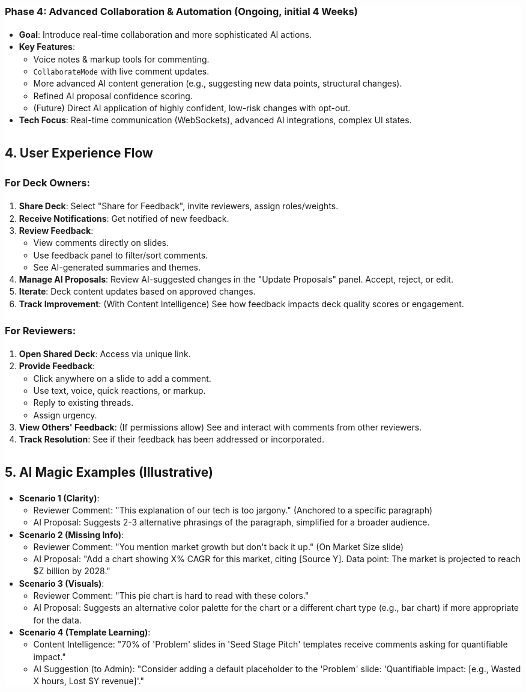 ### Phase 4: Advanced Collaboration & Automation (Ongoing, initial 4 Weeks)
*   **Goal**: Introduce real-time collaboration and more sophisticated AI actions.
*   **Key Features**:
    *   Voice notes & markup tools for commenting.
    *   `CollaborateMode` with live comment updates.
    *   More advanced AI content generation (e.g., suggesting new data points, structural changes).
    *   Refined AI proposal confidence scoring.
    *   (Future) Direct AI application of highly confident, low-risk changes with opt-out.
*   **Tech Focus**: Real-time communication (WebSockets), advanced AI integrations, complex UI states.

## 4. User Experience Flow

### For Deck Owners:
1.  **Share Deck**: Select "Share for Feedback", invite reviewers, assign roles/weights.
2.  **Receive Notifications**: Get notified of new feedback.
3.  **Review Feedback**:
    *   View comments directly on slides.
    *   Use feedback panel to filter/sort comments.
    *   See AI-generated summaries and themes.
4.  **Manage AI Proposals**: Review AI-suggested changes in the "Update Proposals" panel. Accept, reject, or edit.
5.  **Iterate**: Deck content updates based on approved changes.
6.  **Track Improvement**: (With Content Intelligence) See how feedback impacts deck quality scores or engagement.

### For Reviewers:
1.  **Open Shared Deck**: Access via unique link.
2.  **Provide Feedback**:
    *   Click anywhere on a slide to add a comment.
    *   Use text, voice, quick reactions, or markup.
    *   Reply to existing threads.
    *   Assign urgency.
3.  **View Others' Feedback**: (If permissions allow) See and interact with comments from other reviewers.
4.  **Track Resolution**: See if their feedback has been addressed or incorporated.

## 5. AI Magic Examples (Illustrative)

*   **Scenario 1 (Clarity)**:
    *   Reviewer Comment: "This explanation of our tech is too jargony." (Anchored to a specific paragraph)
    *   AI Proposal: Suggests 2-3 alternative phrasings of the paragraph, simplified for a broader audience.
*   **Scenario 2 (Missing Info)**:
    *   Reviewer Comment: "You mention market growth but don't back it up." (On Market Size slide)
    *   AI Proposal: "Add a chart showing X% CAGR for this market, citing [Source Y]. Data point: The market is projected to reach $Z billion by 2028."
*   **Scenario 3 (Visuals)**:
    *   Reviewer Comment: "This pie chart is hard to read with these colors."
    *   AI Proposal: Suggests an alternative color palette for the chart or a different chart type (e.g., bar chart) if more appropriate for the data.
*   **Scenario 4 (Template Learning)**:
    *   Content Intelligence: "70% of 'Problem' slides in 'Seed Stage Pitch' templates receive comments asking for quantifiable impact."
    *   AI Suggestion (to Admin): "Consider adding a default placeholder to the 'Problem' slide: 'Quantifiable impact: [e.g., Wasted X hours, Lost $Y revenue]'."
